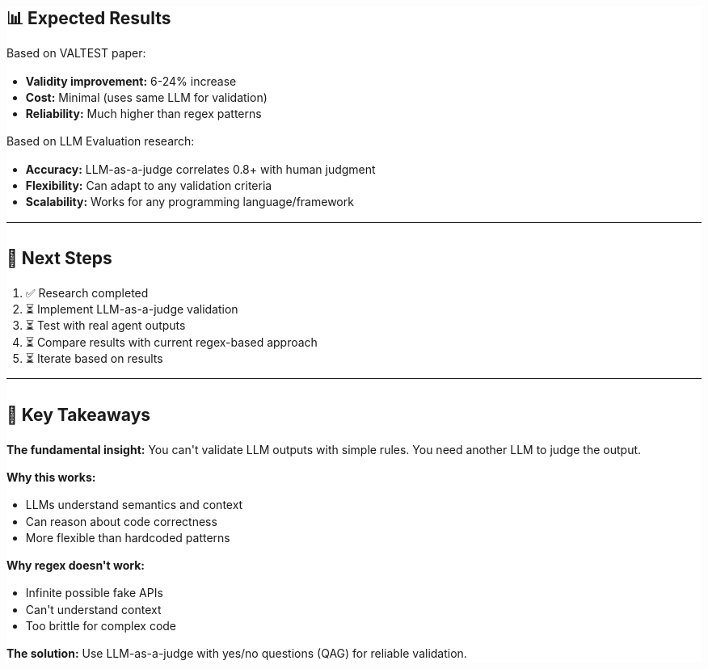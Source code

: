 
## 📊 Expected Results

Based on VALTEST paper:
- **Validity improvement:** 6-24% increase
- **Cost:** Minimal (uses same LLM for validation)
- **Reliability:** Much higher than regex patterns

Based on LLM Evaluation research:
- **Accuracy:** LLM-as-a-judge correlates 0.8+ with human judgment
- **Flexibility:** Can adapt to any validation criteria
- **Scalability:** Works for any programming language/framework

---

## 🎯 Next Steps

1. ✅ Research completed
2. ⏳ Implement LLM-as-a-judge validation
3. ⏳ Test with real agent outputs
4. ⏳ Compare results with current regex-based approach
5. ⏳ Iterate based on results

---

## 📝 Key Takeaways

**The fundamental insight:** You can't validate LLM outputs with simple rules. You need another LLM to judge the output.

**Why this works:**
- LLMs understand semantics and context
- Can reason about code correctness
- More flexible than hardcoded patterns

**Why regex doesn't work:**
- Infinite possible fake APIs
- Can't understand context
- Too brittle for complex code

**The solution:** Use LLM-as-a-judge with yes/no questions (QAG) for reliable validation.

